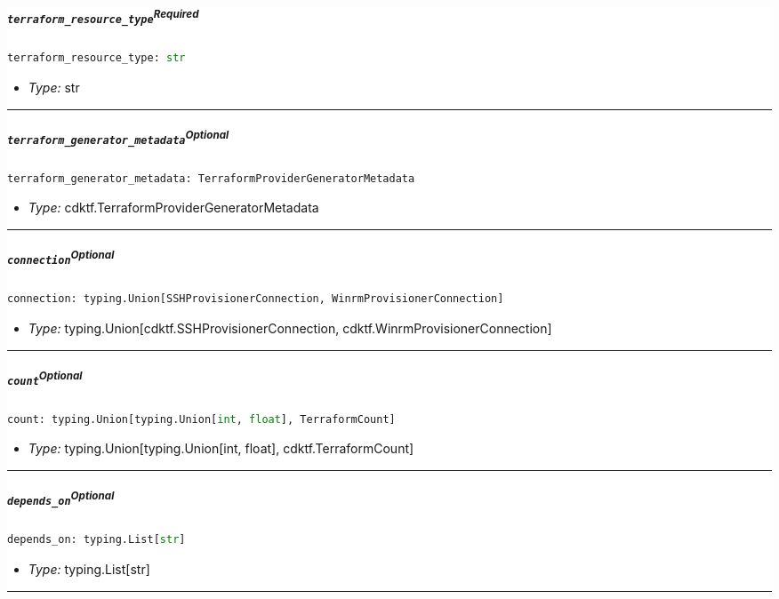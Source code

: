##### `terraform_resource_type`<sup>Required</sup> <a name="terraform_resource_type" id="@cdktf/provider-ionoscloud.pgDatabase.PgDatabase.property.terraformResourceType"></a>

```python
terraform_resource_type: str
```

- *Type:* str

---

##### `terraform_generator_metadata`<sup>Optional</sup> <a name="terraform_generator_metadata" id="@cdktf/provider-ionoscloud.pgDatabase.PgDatabase.property.terraformGeneratorMetadata"></a>

```python
terraform_generator_metadata: TerraformProviderGeneratorMetadata
```

- *Type:* cdktf.TerraformProviderGeneratorMetadata

---

##### `connection`<sup>Optional</sup> <a name="connection" id="@cdktf/provider-ionoscloud.pgDatabase.PgDatabase.property.connection"></a>

```python
connection: typing.Union[SSHProvisionerConnection, WinrmProvisionerConnection]
```

- *Type:* typing.Union[cdktf.SSHProvisionerConnection, cdktf.WinrmProvisionerConnection]

---

##### `count`<sup>Optional</sup> <a name="count" id="@cdktf/provider-ionoscloud.pgDatabase.PgDatabase.property.count"></a>

```python
count: typing.Union[typing.Union[int, float], TerraformCount]
```

- *Type:* typing.Union[typing.Union[int, float], cdktf.TerraformCount]

---

##### `depends_on`<sup>Optional</sup> <a name="depends_on" id="@cdktf/provider-ionoscloud.pgDatabase.PgDatabase.property.dependsOn"></a>

```python
depends_on: typing.List[str]
```

- *Type:* typing.List[str]

---